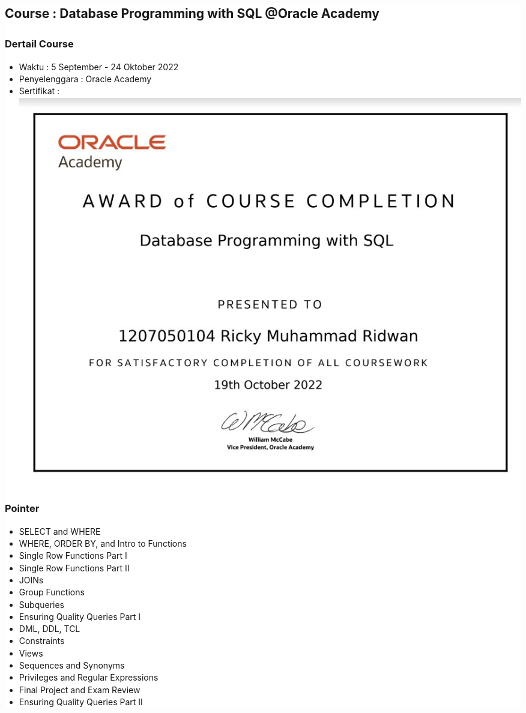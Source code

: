 ## Course : Database Programming with SQL @Oracle Academy
### Dertail Course
- Waktu : 5 September - 24 Oktober  2022
- Penyelenggara : Oracle Academy
- Sertifikat :
  ![img](./Screenshot%202022-12-15%20132857.jpg)
### Pointer
- SELECT and WHERE
- WHERE, ORDER BY, and Intro to Functions
- Single Row Functions Part I
- Single Row Functions Part II
- JOINs
- Group Functions
- Subqueries
- Ensuring Quality Queries Part I
- DML, DDL, TCL
- Constraints
- Views
- Sequences and Synonyms
- Privileges and Regular Expressions
- Final Project and Exam Review
- Ensuring Quality Queries Part II
